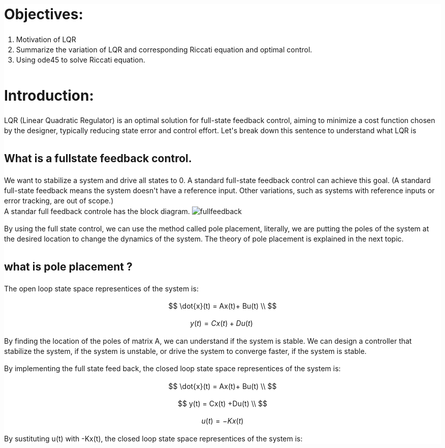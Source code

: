 # Objectives: 
1. Motivation of LQR
2. Summarize the variation of LQR and corresponding Riccati equation and optimal control. 
3. Using ode45 to solve Riccati equation.
# Introduction: 
LQR (Linear Quadratic Regulator) is an optimal solution for full-state feedback control, aiming to minimize a cost function chosen by the designer, typically reducing state error and control effort. Let's break down this sentence to understand what LQR is
## What is a fullstate feedback control.
We want to stabilize a system and drive all states to 0. A standard full-state feedback control can achieve this goal. (A standard full-state feedback means the system doesn't have a reference input. Other variations, such as systems with reference inputs or error tracking, are out of scope.) \
A standar full feedback controle has the block diagram. 
![fullfeedback](https://github.com/p8410077/AA548-spr2024/assets/11802603/7689c9d1-d507-4122-9feb-eb2966d2ae05)

By using the full state control, we can use the method called pole placement, literally, we are putting the poles of the system at the desired location to change the dynamics of the system. The theory of pole placement is explained in the next topic. 

## what is pole placement ?
The open loop state space representices of the system is:

$$
	\dot{x}(t) = Ax(t)+ Bu(t) \\
$$

$$
	y(t) = Cx(t) +Du(t) \
$$

By finding the location of the poles of matrix A, we can understand if the system is stable. We can design a controller that stabilize the system, if the system is unstable, or drive the system to converge faster, if the system is stable. 

By implementing the full state feed back, the closed loop state space representices of the system is:

$$
\dot{x}(t) = Ax(t)+ Bu(t) \\
$$

$$
y(t) = Cx(t) +Du(t) \\
$$

$$
u(t) = -Kx(t)
$$

By sustituting u(t) with -Kx(t), the closed loop state space representices of the system is:
